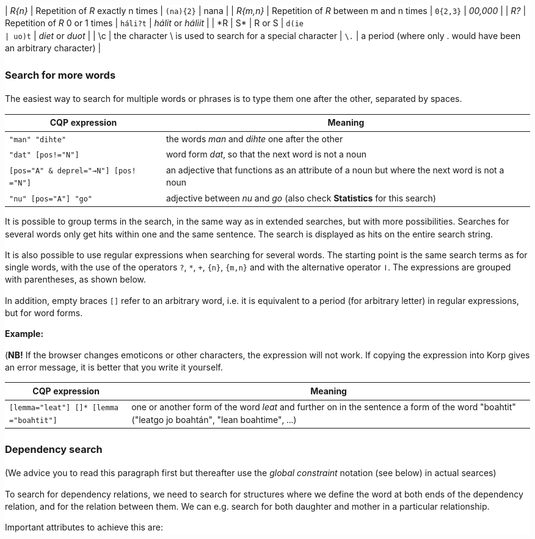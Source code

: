 | _R{n}_              | Repetition of _R_ exactly n times                         | `(na){2}`                 | nana                                                           |
| _R{m,n}_            | Repetition of _R_ between m and n times                   | `0{2,3}`                  | _00,000_                                                       |
| _R?_                | Repetition of _R_ 0 or 1 times                            | `háli?t`                  | _hálit_ or _háliit_                                            |
| \*R                 | S\*                                                       | R or S                    | `d(ie                                                          | uo)t`              | _diet_ or _duot_ |
| \\c                 | the character \ is used to search for a special character | `\.`                      | a period (where only . would have been an arbitrary character) |

### Search for more words

The easiest way to search for multiple words or phrases is to type them one after the other, separated by spaces.

| CQP expression                       | Meaning                                                                                     |
| ------------------------------------ | ------------------------------------------------------------------------------------------- |
| `"man" "dihte"`                      | the words _man_ and _dihte_ one after the other                                             |
| `"dat" [pos!="N"]`                   | word form _dat_, so that the next word is not a noun                                        |
| `[pos="A" & deprel="→N"] [pos!="N"]` | an adjective that functions as an attribute of a noun but where the next word is not a noun |
| `"nu" [pos="A"] "go"`                | adjective between _nu_ and _go_ (also check **Statistics** for this search)                 |

It is possible to group terms in the search, in the same way as in extended searches, but with more possibilities. Searches for several words only get hits within one and the same sentence. The search is displayed as hits on the entire search string.

It is also possible to use regular expressions when searching for several words. The starting point is the same search terms as for single words, with the use of the operators `?`, `*`, `+`, `{n}`, `{m,n}` and with the alternative operator `ǀ`. The expressions are grouped with parentheses, as shown below.

In addition, empty braces `[]` refer to an arbitrary word, i.e. it is equivalent to a period (for arbitrary letter) in regular expressions, but for word forms.

**Example:**

(**NB!** If the browser changes emoticons or other characters, the expression will not work. If copying the expression into Korp gives an error message, it is better that you write it yourself.

| CQP expression                         | Meaning                                                                                                                                        |
| -------------------------------------- | ---------------------------------------------------------------------------------------------------------------------------------------------- |
| `[lemma="leat"] []* [lemma="boahtit"]` | one or another form of the word _leat_ and further on in the sentence a form of the word "boahtit" ("leatgo jo boahtán", "lean boahtime", ...) |

### Dependency search

(We advice you to read this paragraph first but thereafter use the _global constraint_ notation (see below) in actual searces)

To search for dependency relations, we need to search for structures where we define the word at both ends of the dependency relation, and for the relation between them. We can e.g. search for both daughter and mother in a particular relationship.

Important attributes to achieve this are:
